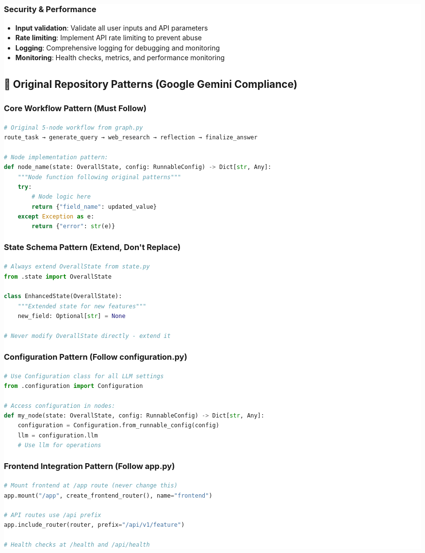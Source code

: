 ### Security & Performance
- **Input validation**: Validate all user inputs and API parameters
- **Rate limiting**: Implement API rate limiting to prevent abuse
- **Logging**: Comprehensive logging for debugging and monitoring
- **Monitoring**: Health checks, metrics, and performance monitoring

## 🎯 Original Repository Patterns (Google Gemini Compliance)

### Core Workflow Pattern (Must Follow)
```python
# Original 5-node workflow from graph.py
route_task → generate_query → web_research → reflection → finalize_answer

# Node implementation pattern:
def node_name(state: OverallState, config: RunnableConfig) -> Dict[str, Any]:
    """Node function following original patterns"""
    try:
        # Node logic here
        return {"field_name": updated_value}
    except Exception as e:
        return {"error": str(e)}
```

### State Schema Pattern (Extend, Don't Replace)
```python
# Always extend OverallState from state.py
from .state import OverallState

class EnhancedState(OverallState):
    """Extended state for new features"""
    new_field: Optional[str] = None

# Never modify OverallState directly - extend it
```

### Configuration Pattern (Follow configuration.py)
```python
# Use Configuration class for all LLM settings
from .configuration import Configuration

# Access configuration in nodes:
def my_node(state: OverallState, config: RunnableConfig) -> Dict[str, Any]:
    configuration = Configuration.from_runnable_config(config)
    llm = configuration.llm
    # Use llm for operations
```

### Frontend Integration Pattern (Follow app.py)
```python
# Mount frontend at /app route (never change this)
app.mount("/app", create_frontend_router(), name="frontend")

# API routes use /api prefix
app.include_router(router, prefix="/api/v1/feature")

# Health checks at /health and /api/health
```
